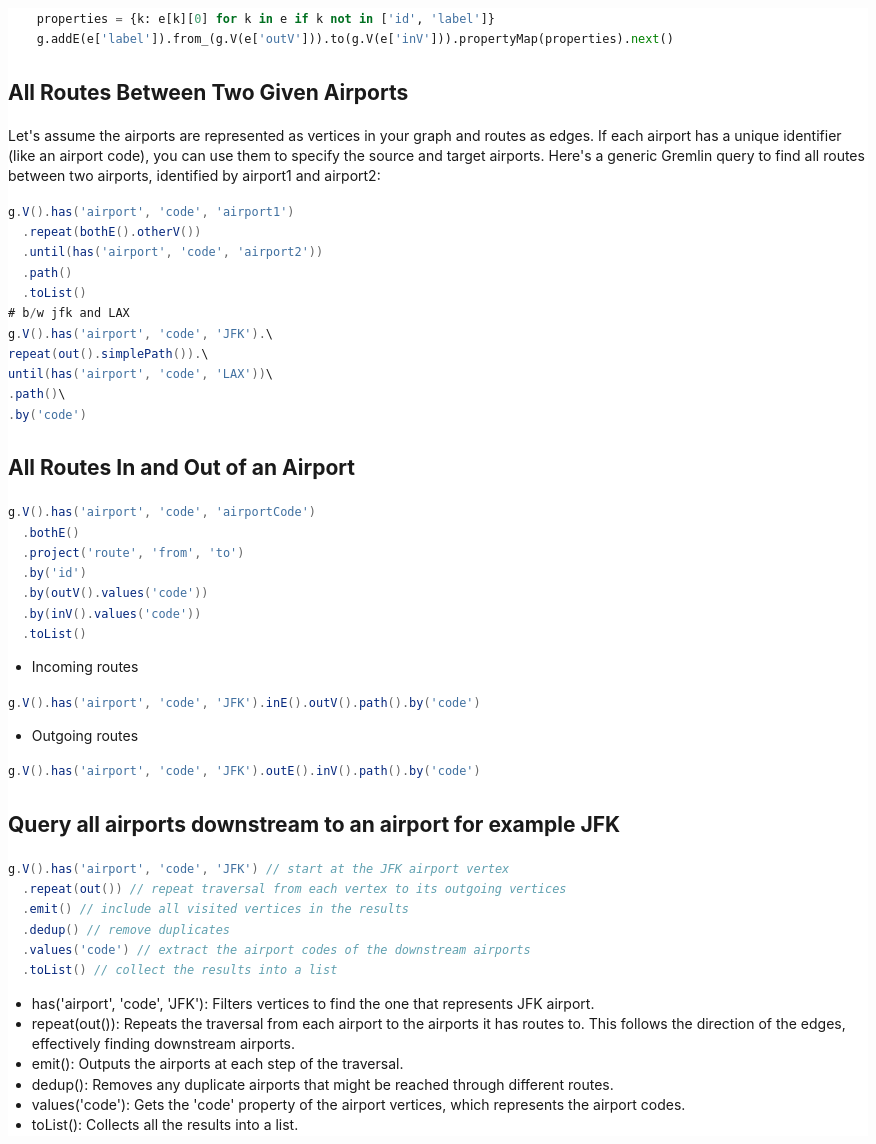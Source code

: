 ```python
    properties = {k: e[k][0] for k in e if k not in ['id', 'label']}
    g.addE(e['label']).from_(g.V(e['outV'])).to(g.V(e['inV'])).propertyMap(properties).next()
```

## All Routes Between Two Given Airports
Let's assume the airports are represented as vertices in your graph and routes as edges. If each airport has a unique identifier (like an airport code), you can use them to specify the source and target airports. Here's a generic Gremlin query to find all routes between two airports, identified by airport1 and airport2:
```groovy
g.V().has('airport', 'code', 'airport1')
  .repeat(bothE().otherV())
  .until(has('airport', 'code', 'airport2'))
  .path()
  .toList()
# b/w jfk and LAX
g.V().has('airport', 'code', 'JFK').\
repeat(out().simplePath()).\
until(has('airport', 'code', 'LAX'))\
.path()\
.by('code')
```

## All Routes In and Out of an Airport

```groovy
g.V().has('airport', 'code', 'airportCode')
  .bothE()
  .project('route', 'from', 'to')
  .by('id')
  .by(outV().values('code'))
  .by(inV().values('code'))
  .toList()

```

- Incoming routes
```groovy
g.V().has('airport', 'code', 'JFK').inE().outV().path().by('code')
```
- Outgoing routes
```groovy
g.V().has('airport', 'code', 'JFK').outE().inV().path().by('code')
```

## Query all airports downstream to an airport for example JFK
```groovy
g.V().has('airport', 'code', 'JFK') // start at the JFK airport vertex
  .repeat(out()) // repeat traversal from each vertex to its outgoing vertices
  .emit() // include all visited vertices in the results
  .dedup() // remove duplicates
  .values('code') // extract the airport codes of the downstream airports
  .toList() // collect the results into a list
```
- has('airport', 'code', 'JFK'): Filters vertices to find the one that represents JFK airport.
- repeat(out()): Repeats the traversal from each airport to the airports it has routes to. This follows the direction of the edges, effectively finding downstream airports.
- emit(): Outputs the airports at each step of the traversal.
- dedup(): Removes any duplicate airports that might be reached through different routes.
- values('code'): Gets the 'code' property of the airport vertices, which represents the airport codes.
- toList(): Collects all the results into a list.